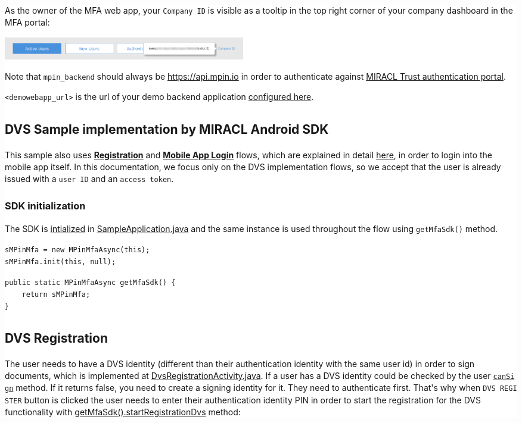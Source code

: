 As the owner of the MFA web app, your `Company ID` is visible as a tooltip in the top right corner of your company dashboard in the MFA portal:

<img src="images/view-co-id.png" width="400">

Note that `mpin_backend` should always be https://api.mpin.io in order to authenticate against [MIRACL Trust authentication portal](https://trust.miracl.cloud/).

`<demowebapp_url>` is the url of your demo backend application [configured here](#create-a-demo-web-app-to-act-as-a-backend-service).

## **DVS Sample** implementation by MIRACL Android SDK

This sample also uses [**Registration**](https://github.com/miracl/sample-mobile-app-android/tree/master/MobileAppLoginSample#registeruseractivityjava) and [**Mobile App Login**](https://github.com/miracl/sample-mobile-app-android/tree/master/MobileAppLoginSample#loginactivityjava) flows, which are explained in detail [here](https://github.com/miracl/sample-mobile-app-android/tree/master/MobileAppLoginSample#mobile-app-login-flow-implementation-by-miracl-android-sdk), in order to login into the mobile app itself. In this documentation, we focus only on the DVS implementation flows, so we accept that the user is already issued with a `user ID` and an `access token`.

### SDK initialization

The SDK is [intialized](https://github.com/miracl/mfa-client-sdk-android#status-initmapstring-string-config-context-context) in [SampleApplication.java](src/main/java/com/miracl/mpinsdk/dvssample/SampleApplication.java) and the same instance is used throughout the flow using `getMfaSdk()` method.

```
sMPinMfa = new MPinMfaAsync(this);
sMPinMfa.init(this, null);
```
```
public static MPinMfaAsync getMfaSdk() {
    return sMPinMfa;
}
```

## DVS Registration

The user needs to have a DVS identity (different than their authentication identity with the same user id) in order to sign documents, which is implemented at [DvsRegistrationActivity.java](src/main/java/com/miracl/mpinsdk/dvssample/DvsRegistrationActivity.java). If a user has a DVS identity could be checked by the user [`canSign`](https://github.com/miracl/mfa-client-sdk-android#user-makenewuserstring-id-string-devicename) method. If it returns false, you need to create a signing identity for it. They need to authenticate first. That's why when `DVS REGISTER` button is clicked the user needs to enter their authentication identity PIN in order to start the registration for the DVS functionality with [getMfaSdk().startRegistrationDvs](https://github.com/miracl/mfa-client-sdk-android#status-startregistrationdvsuser-user-string-multifactor) method:
